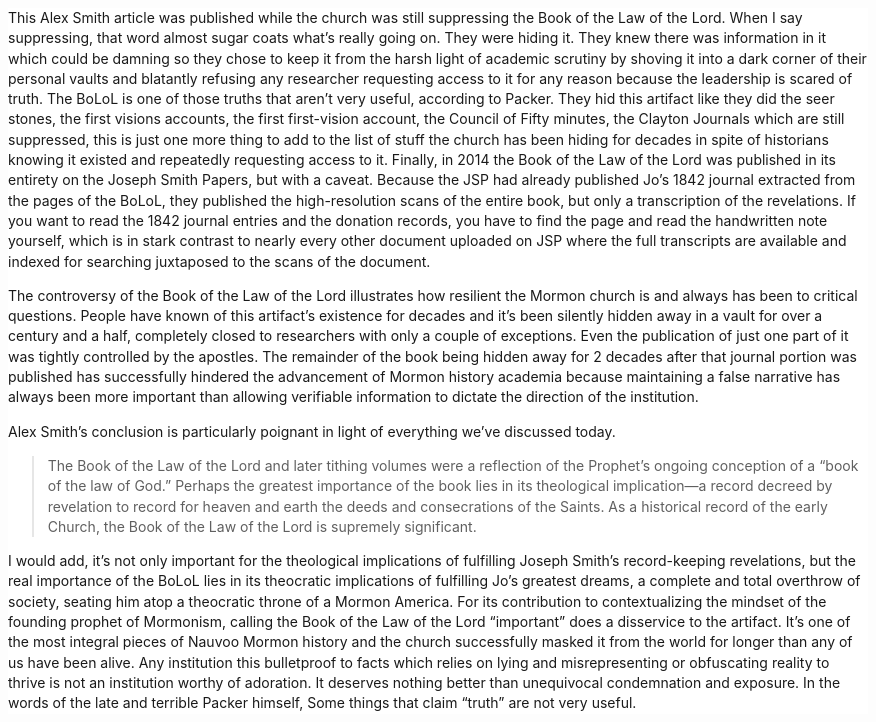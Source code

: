 This Alex Smith article was published while the church was still
suppressing the Book of the Law of the Lord. When I say suppressing,
that word almost sugar coats what’s really going on. They were hiding
it. They knew there was information in it which could be damning so they
chose to keep it from the harsh light of academic scrutiny by shoving it
into a dark corner of their personal vaults and blatantly refusing any
researcher requesting access to it for any reason because the leadership
is scared of truth. The BoLoL is one of those truths that aren’t very
useful, according to Packer. They hid this artifact like they did the
seer stones, the first visions accounts, the first first-vision account,
the Council of Fifty minutes, the Clayton Journals which are still
suppressed, this is just one more thing to add to the list of stuff the
church has been hiding for decades in spite of historians knowing it
existed and repeatedly requesting access to it. Finally, in 2014 the
Book of the Law of the Lord was published in its entirety on the Joseph
Smith Papers, but with a caveat. Because the JSP had already published
Jo’s 1842 journal extracted from the pages of the BoLoL, they published
the high-resolution scans of the entire book, but only a transcription
of the revelations. If you want to read the 1842 journal entries and the
donation records, you have to find the page and read the handwritten
note yourself, which is in stark contrast to nearly every other document
uploaded on JSP where the full transcripts are available and indexed for
searching juxtaposed to the scans of the document.

The controversy of the Book of the Law of the Lord illustrates how
resilient the Mormon church is and always has been to critical
questions. People have known of this artifact’s existence for decades
and it’s been silently hidden away in a vault for over a century and a
half, completely closed to researchers with only a couple of exceptions.
Even the publication of just one part of it was tightly controlled by
the apostles. The remainder of the book being hidden away for 2 decades
after that journal portion was published has successfully hindered the
advancement of Mormon history academia because maintaining a false
narrative has always been more important than allowing verifiable
information to dictate the direction of the institution.

Alex Smith’s conclusion is particularly poignant in light of everything
we’ve discussed today.

> The Book of the Law of the Lord and later tithing volumes were a
> reflection of the Prophet’s ongoing conception of a “book of the law
> of God.” Perhaps the greatest importance of the book lies in its
> theological implication—a record decreed by revelation to record for
> heaven and earth the deeds and consecrations of the Saints. As a
> historical record of the early Church, the Book of the Law of the Lord
> is supremely significant.

I would add, it’s not only important for the theological implications of
fulfilling Joseph Smith’s record-keeping revelations, but the real
importance of the BoLoL lies in its theocratic implications of
fulfilling Jo’s greatest dreams, a complete and total overthrow of
society, seating him atop a theocratic throne of a Mormon America. For
its contribution to contextualizing the mindset of the founding prophet
of Mormonism, calling the Book of the Law of the Lord “important” does a
disservice to the artifact. It’s one of the most integral pieces of
Nauvoo Mormon history and the church successfully masked it from the
world for longer than any of us have been alive. Any institution this
bulletproof to facts which relies on lying and misrepresenting or
obfuscating reality to thrive is not an institution worthy of adoration.
It deserves nothing better than unequivocal condemnation and exposure.
In the words of the late and terrible Packer himself, Some things that
claim “truth” are not very useful.
